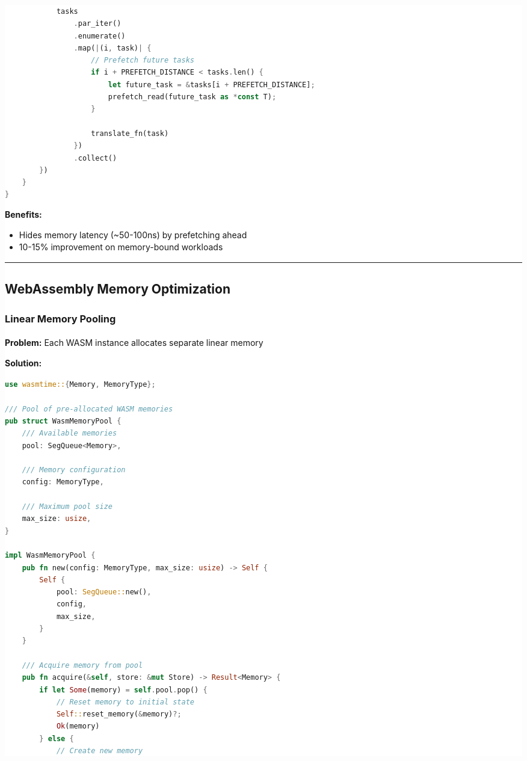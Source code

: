 ```rust
            tasks
                .par_iter()
                .enumerate()
                .map(|(i, task)| {
                    // Prefetch future tasks
                    if i + PREFETCH_DISTANCE < tasks.len() {
                        let future_task = &tasks[i + PREFETCH_DISTANCE];
                        prefetch_read(future_task as *const T);
                    }

                    translate_fn(task)
                })
                .collect()
        })
    }
}
```

**Benefits:**
- Hides memory latency (~50-100ns) by prefetching ahead
- 10-15% improvement on memory-bound workloads

---

## WebAssembly Memory Optimization

### Linear Memory Pooling

**Problem:** Each WASM instance allocates separate linear memory

**Solution:**

```rust
use wasmtime::{Memory, MemoryType};

/// Pool of pre-allocated WASM memories
pub struct WasmMemoryPool {
    /// Available memories
    pool: SegQueue<Memory>,

    /// Memory configuration
    config: MemoryType,

    /// Maximum pool size
    max_size: usize,
}

impl WasmMemoryPool {
    pub fn new(config: MemoryType, max_size: usize) -> Self {
        Self {
            pool: SegQueue::new(),
            config,
            max_size,
        }
    }

    /// Acquire memory from pool
    pub fn acquire(&self, store: &mut Store) -> Result<Memory> {
        if let Some(memory) = self.pool.pop() {
            // Reset memory to initial state
            Self::reset_memory(&memory)?;
            Ok(memory)
        } else {
            // Create new memory
```